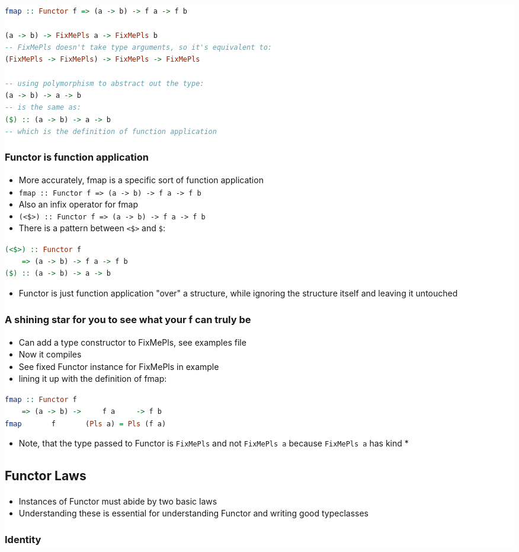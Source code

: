 ```haskell
fmap :: Functor f => (a -> b) -> f a -> f b

(a -> b) -> FixMePls a -> FixMePls b
-- FixMePls doesn't take type arguments, so it's equivalent to:
(FixMePls -> FixMePls) -> FixMePls -> FixMePls

-- using polymorphism to abstract out the type:
(a -> b) -> a -> b
-- is the same as:
($) :: (a -> b) -> a -> b
-- which is the definition of function application
```

### Functor is function application

* More accurately, fmap is a specific sort of function application
* `fmap :: Functor f => (a -> b) -> f a -> f b`
* Also an infix operator for fmap
* `(<$>) :: Functor f => (a -> b) -> f a -> f b`
* There is a pattern between `<$>` and `$`:

```haskell
(<$>) :: Functor f
    => (a -> b) -> f a -> f b
($) :: (a -> b) -> a -> b
```

* Functor is just function application "over" a structure, while ignoring the structure itself and leaving it untouched

### A shining star for you to see what your f can truly be

* Can add a type constructor to FixMePls, see examples file
* Now it compiles
* See fixed Functor instance for FixMePls in example
* lining it up with the definition of fmap:

```haskell
fmap :: Functor f
    => (a -> b) ->     f a     -> f b
fmap       f       (Pls a) = Pls (f a)   
```

* Note, that the type passed to Functor is `FixMePls` and not `FixMePls a` because `FixMePls a` has kind *

## Functor Laws

* Instances of Functor must abide by two basic laws
* Understanding these is essential for understanding Functor and writing good typeclasses

### Identity
